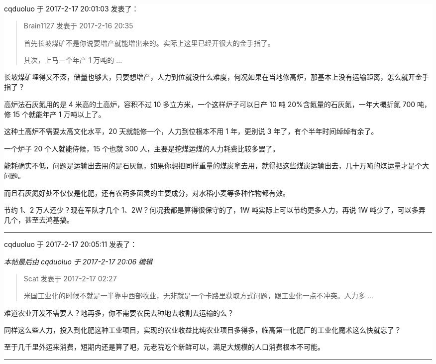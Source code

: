 
cqduoluo 于 2017-2-17 20:01:03 发表了：

> Brain1127 发表于 2017-2-16 20:35
>
> 首先长坡煤矿不是你说要增产就能增出来的。实际上这里已经开很大的金手指了。
>
> 其次，上马一个年产 1 万吨的 ...

长坡煤矿埋得又不深，储量也够大，只要想增产，人力到位就没什么难度，何况如果在当地修高炉，那基本上没有运输距离，怎么就开金手指了？

高炉法石灰氮用的是 4 米高的土高炉，容积不过 10 多立方米，一个这样炉子可以日产 10 吨 20%含氮量的石灰氮，一年大概折氮 700 吨，修 15 个就能年产 1 万吨以上了。

这种土高炉不需要太高文化水平，20 天就能修一个，人力到位根本不用 1 年，更别说 3 年了，有个半年时间绰绰有余了。

一个炉子 20 个人就能侍候，15 个也就 300 人，主要是挖煤运煤的人力耗费比较多罢了。

能耗确实不低，问题是运输出去用的是石灰氮，如果你想把同样重量的煤炭拿去用，就得把这些煤炭运输出去，几十万吨的煤运量才是个大问题。

而且石灰氮好处不仅仅是化肥，还有农药多菌灵的主要成分，对水稻小麦等多种作物都有效。

节约 1、2 万人还少？现在军队才几个 1、2W？何况我都是算得很保守的了，1W 吨实际上可以节约更多人力，再说 1W 吨少了，可以多弄几个，甚至去鸿基搞。

---

cqduoluo 于 2017-2-17 20:05:11 发表了：

_本帖最后由 cqduoluo 于 2017-2-17 20:06 编辑_

> Scat 发表于 2017-2-17 02:27
>
> 米国工业化的时候不就是一半靠中西部牧业，无非就是一个卡路里获取方式问题，跟工业化一点不冲突。人力多 ...

难道农业开发不需要人？地再多，你不需要农民去种地去收割去运输的么？

同样这么些人力，投入到化肥这种工业项目，实现的农业收益比纯农业项目多得多，临高第一化肥厂的工业化魔术这么快就忘了？

至于几千里外运来消费，短期内还是算了吧，元老院吃个新鲜可以，满足大规模的人口消费根本不可能。

---
